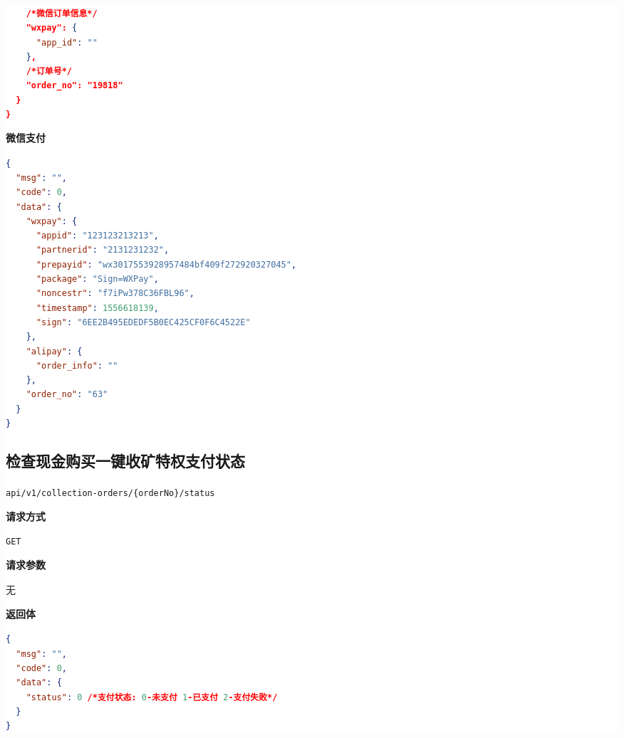 ```json
    /*微信订单信息*/
    "wxpay": {
      "app_id": ""
    },
    /*订单号*/
    "order_no": "19818"
  }
}
```

**微信支付**

```json
{
  "msg": "",
  "code": 0,
  "data": {
    "wxpay": {
      "appid": "123123213213",
      "partnerid": "2131231232",
      "prepayid": "wx3017553928957484bf409f272920327045",
      "package": "Sign=WXPay",
      "noncestr": "f7iPw378C36FBL96",
      "timestamp": 1556618139,
      "sign": "6EE2B495EDEDF5B0EC425CF0F6C4522E"
    },
    "alipay": {
      "order_info": ""
    },
    "order_no": "63"
  }
}
```

## 检查现金购买一键收矿特权支付状态

`api/v1/collection-orders/{orderNo}/status`

**请求方式**

`GET`

**请求参数**

无

**返回体**

```json
{
  "msg": "",
  "code": 0,
  "data": {
    "status": 0 /*支付状态: 0-未支付 1-已支付 2-支付失败*/
  }
}
```
